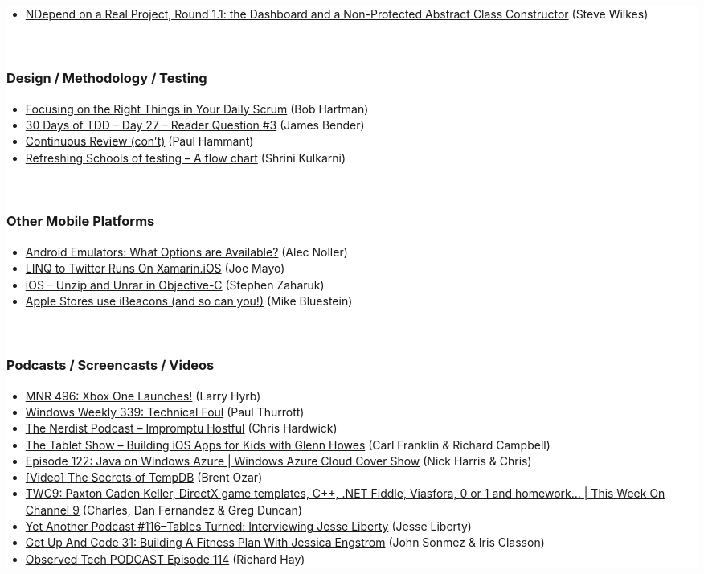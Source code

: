   * <a href="http://feedproxy.google.com/~r/geekswithblogs/~3/TGSgtclMoYY/ndepend-real-project-1-1-dashboard-abstract-class-constructor.aspx" target="_blank">NDepend on a Real Project, Round 1.1: the Dashboard and a Non-Protected Abstract Class Constructor</a> (Steve Wilkes)

&nbsp;

### <a name="design"></a>Design / Methodology / Testing

  * <a href="http://feeds.dzone.com/~r/zones/agile/~3/UxgsffGPyx8/focusing-right-things-your" target="_blank">Focusing on the Right Things in Your Daily Scrum</a> (Bob Hartman)
  * <a href="http://feedproxy.google.com/~r/Telerik/~3/2Et6E9Nvxy4/30-days-of-tdd-day-27-reader-question-3" target="_blank">30 Days of TDD – Day 27 – Reader Question #3</a> (James Bender)
  * <a href="http://feedproxy.google.com/~r/paulhammant/~3/NJ-VxIRXqLM/continuous-review2" target="_blank">Continuous Review (con&#8217;t)</a> (Paul Hammant)
  * <a href="http://shrinik.blogspot.com/2013/12/refreshing-schools-of-testing-flow-chart.html" target="_blank">Refreshing Schools of testing &#8211; A flow chart</a> (Shrini Kulkarni)

&nbsp;

### <a name="mobile"></a>Other Mobile Platforms

  * <a href="http://java.dzone.com/articles/android-emulators-what-options" target="_blank">Android Emulators: What Options are Available?</a> (Alec Noller)
  * <a href="http://geekswithblogs.net/WinAZ/archive/2013/12/06/linq-to-twitter-runs-on-xamarin.ios.aspx" target="_blank">LINQ to Twitter Runs On Xamarin.iOS</a> (Joe Mayo)
  * <a href="http://www.infragistics.com/community/blogs/stevez/archive/2013/12/06/ios-unzip-and-unrar-in-objective-c.aspx" target="_blank">iOS &#8211; Unzip and Unrar in Objective-C</a> (Stephen Zaharuk)
  * <a href="http://blog.xamarin.com/apple-stores-use-ibeacons-and-so-can-you/" target="_blank">Apple Stores use iBeacons (and so can you!)</a> (Mike Bluestein)

&nbsp;

### <a name="podcasts"></a>Podcasts / Screencasts / Videos

  * <a href="http://feedproxy.google.com/~r/MajorNelsonblogcast/~3/yA61l_d0-Ug/" target="_blank">MNR 496: Xbox One Launches!</a> (Larry Hyrb)
  * <a href="http://winsupersite.com/podcasts/windows-weekly-339-technical-foul" target="_blank">Windows Weekly 339: Technical Foul</a> (Paul Thurrott)
  * <a href="http://nerdist.libsyn.com/impromptu-hostful" target="_blank">The Nerdist Podcast &#8211; Impromptu Hostful</a> (Chris Hardwick)
  * <a href="http://www.thetabletshow.com/default.aspx?ShowNum=114" target="_blank">The Tablet Show &#8211; Building iOS Apps for Kids with Glenn Howes</a> (Carl Franklin & Richard Campbell)
  * <a href="http://channel9.msdn.com/Shows/Cloud+Cover/Episode-122-Java-on-Windows-Azure" target="_blank">Episode 122: Java on Windows Azure | Windows Azure Cloud Cover Show</a> (Nick Harris & Chris)
  * <a href="http://feedproxy.google.com/~r/BrentOzar-SqlServerDba/~3/GTJ_BWOolvc/" target="_blank">[Video] The Secrets of TempDB</a> (Brent Ozar)
  * <a href="http://channel9.msdn.com/Shows/This+Week+On+Channel+9/TWC9-December-6-2013" target="_blank">TWC9: Paxton Caden Keller, DirectX game templates, C++, .NET Fiddle, Viasfora, 0 or 1 and homework&#8230; | This Week On Channel 9</a> (Charles, Dan Fernandez & Greg Duncan)
  * <a href="http://feedproxy.google.com/~r/JesseLiberty-SilverlightGeek/~3/6pasQW8S2CI/" target="_blank">Yet Another Podcast #116–Tables Turned: Interviewing Jesse Liberty</a> (Jesse Liberty)
  * <a href="http://getupandcode.com/2013/12/07/get-up-and-code-31-building-a-fitness-plan-with-jessica-engstrom/?utm_source=rss&utm_medium=rss&utm_campaign=get-up-and-code-31-building-a-fitness-plan-with-jessica-engstrom" target="_blank">Get Up And Code 31: Building A Fitness Plan With Jessica Engstrom</a> (John Sonmez & Iris Classon)
  * <a href="http://www.windowsobserver.com/2013/12/06/observed-tech-podcast-episode-114/" target="_blank">Observed Tech PODCAST Episode 114</a> (Richard Hay)
